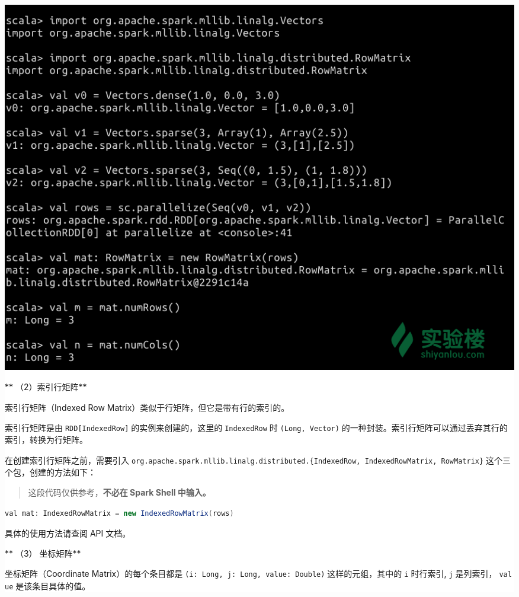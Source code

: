 ![此处输入图片的描述](img/ec487b16e5b4b97b99d46585e44010a1.jpg)

** （2）索引行矩阵**

索引行矩阵（Indexed Row Matrix）类似于行矩阵，但它是带有行的索引的。

索引行矩阵是由 `RDD[IndexedRow]` 的实例来创建的，这里的 `IndexedRow` 时 `(Long, Vector)` 的一种封装。索引行矩阵可以通过丢弃其行的索引，转换为行矩阵。

在创建索引行矩阵之前，需要引入 `org.apache.spark.mllib.linalg.distributed.{IndexedRow, IndexedRowMatrix, RowMatrix}` 这个三个包，创建的方法如下：

> 这段代码仅供参考，**不必在 Spark Shell 中输入。**

```java
val mat: IndexedRowMatrix = new IndexedRowMatrix(rows) 
```

具体的使用方法请查阅 API 文档。

** （3） 坐标矩阵**

坐标矩阵（Coordinate Matrix）的每个条目都是 `(i: Long, j: Long, value: Double)` 这样的元组，其中的 `i` 时行索引, `j` 是列索引， `value` 是该条目具体的值。

